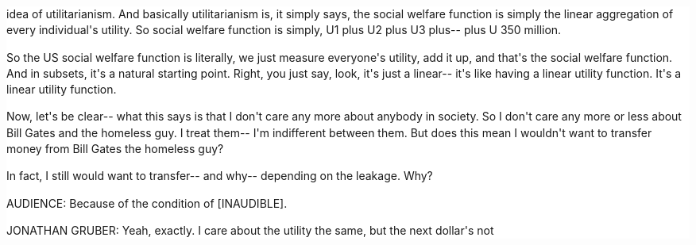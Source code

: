   <span m="541490">idea</span> <span m="541760">of</span> <span m="541820">utilitarianism.</span>
  <span m="543680">And</span> <span m="543830">basically</span> <span m="544280">utilitarianism</span>
  <span m="545000">is,</span> <span m="545120">it</span> <span m="545210">simply</span>
  <span m="545570">says,</span> <span m="546500">the</span> <span m="546680">social</span>
  <span m="547100">welfare</span> <span m="547430">function</span> <span m="547790">is</span>
  <span m="547850">simply</span> <span m="548600">the</span> <span m="549320">linear</span>
  <span m="549830">aggregation</span> <span m="550640">of</span> <span m="550790">every</span>
  <span m="551000">individual's</span> <span m="551480">utility.</span> <span m="552260">So</span>
  <span m="552740">social</span> <span m="553130">welfare</span> <span m="553460">function</span>
  <span m="554270">is</span> <span m="554420">simply,</span> <span m="554810">U1</span>
  <span m="555830">plus</span> <span m="556370">U2</span> <span m="557840">plus</span>
  <span m="558230">U3</span> <span m="559130">plus--</span> <span m="560270">plus</span>
  <span m="560630">U</span> <span m="560900">350</span> <span m="561740">million.</span></p><p><span
  m="563010">So</span> <span m="563060">the</span> <span m="563200">US</span> <span
  m="563420">social</span> <span m="563690">welfare</span> <span m="563840">function
  is</span> <span m="564180">literally,</span> <span m="564330">we</span> <span m="564410">just</span>
  <span m="564590">measure</span> <span m="564890">everyone's</span> <span m="565160">utility,</span>
  <span m="565580">add it</span> <span m="565880">up,</span> <span m="566300">and</span>
  <span m="566420">that's</span> <span m="566620">the</span> <span m="566660">social</span>
  <span m="566960">welfare</span> <span m="567230">function.</span> <span m="568970">And</span>
  <span m="569120">in</span> <span m="569210">subsets,</span> <span m="570020">it's</span>
  <span m="570170">a</span> <span m="570230">natural</span> <span m="570680">starting</span>
  <span m="571040">point.</span> <span m="571840">Right,</span> <span m="572090">you
  just</span> <span m="572240">say,</span> <span m="572390">look,</span> <span m="572570">it's</span>
  <span m="572640">just</span> <span m="572810">a</span> <span m="572840">linear--</span>
  <span m="573620">it's</span> <span m="573740">like</span> <span m="573860">having</span>
  <span m="574070">a</span> <span m="574220">linear</span> <span m="574490">utility</span>
  <span m="574910">function.</span> <span m="575770">It's</span> <span m="576260">a</span>
  <span m="576290">linear</span> <span m="576500">utility</span> <span m="576830">function.</span></p><p><span
  m="578470">Now,</span> <span m="580060">let's</span> <span m="580300">be</span>
  <span m="580420">clear--</span> <span m="581680">what</span> <span m="581980">this</span>
  <span m="582190">says</span> <span m="583210">is</span> <span m="583360">that</span>
  <span m="583510">I</span> <span m="583630">don't</span> <span m="583780">care</span>
  <span m="584070">any</span> <span m="584280">more</span> <span m="584560">about</span>
  <span m="584860">anybody</span> <span m="585310">in</span> <span m="585400">society.</span>
  <span m="585910">So</span> <span m="586090">I</span> <span m="586150">don't</span>
  <span m="586270">care</span> <span m="586450">any</span> <span m="586720">more</span>
  <span m="587020">or</span> <span m="587170">less</span> <span m="587500">about</span>
  <span m="587710">Bill</span> <span m="587920">Gates</span> <span m="588400">and</span>
  <span m="588520">the</span> <span m="588580">homeless</span> <span m="588880">guy.</span>
  <span m="590150">I</span> <span m="590270">treat</span> <span m="590540">them--</span>
  <span m="591530">I'm</span> <span m="591860">indifferent</span> <span m="592370">between</span>
  <span m="592730">them.</span> <span m="594800">But</span> <span m="595730">does</span>
  <span m="596090">this</span> <span m="596300">mean</span> <span m="596540">I</span>
  <span m="596630">wouldn't</span> <span m="596960">want</span> <span m="597140">to</span>
  <span m="597200">transfer</span> <span m="597710">money</span> <span m="598340">from</span>
  <span m="598520">Bill</span> <span m="598670">Gates</span> <span m="598910">the</span>
  <span m="599000">homeless</span> <span m="599330">guy?</span></p><p><span m="601070">In</span>
  <span m="601190">fact,</span> <span m="601740">I</span> <span m="601760">still</span>
  <span m="602000">would</span> <span m="602120">want</span> <span m="602270">to</span>
  <span m="602330">transfer--</span> <span m="602790">and</span> <span m="602900">why--</span>
  <span m="603620">depending</span> <span m="603920">on the</span> <span m="604040">leakage.</span>
  <span m="604610">Why?</span></p><p><span m="606314">AUDIENCE:</span> <span m="606792">Because</span>
  <span m="607270">of the</span> <span m="607748">condition of</span> <span m="608230">[INAUDIBLE].</span></p><p><span
  m="608490">JONATHAN GRUBER:</span> <span m="608625">Yeah,</span> <span m="608760">exactly.</span>
  <span m="609240">I</span> <span m="609360">care</span> <span m="609570">about</span>
  <span m="609750">the</span> <span m="609810">utility</span> <span m="610230">the</span>
  <span m="610320">same,</span> <span m="610590">but</span> <span m="610680">the</span>
  <span m="610770">next</span> <span m="611010">dollar's</span> <span m="611340">not</span>